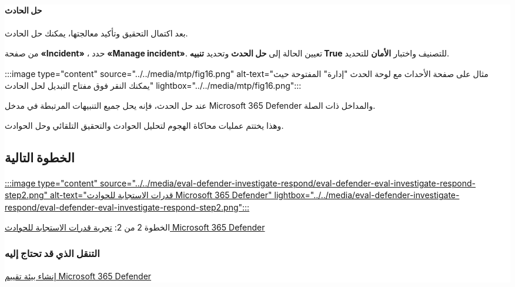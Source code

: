 #### <a name="resolve-the-incident"></a>حل الحادث

بعد اكتمال التحقيق وتأكيد معالجتها، يمكنك حل الحادث.

من صفحة **«Incident»** ، حدد **«Manage incident»**. تعيين الحالة إلى **حل الحدث** وتحديد **تنبيه True** للتصنيف واختبار **الأمان** للتحديد.

:::image type="content" source="../../media/mtp/fig16.png" alt-text="مثال على صفحة الأحداث مع لوحة الحدث &quot;إدارة&quot; المفتوحة حيث يمكنك النقر فوق مفتاح التبديل لحل الحادث" lightbox="../../media/mtp/fig16.png":::

عند حل الحدث، فإنه يحل جميع التنبيهات المرتبطة في مدخل Microsoft 365 Defender والمداخل ذات الصلة.

وهذا يختتم عمليات محاكاة الهجوم لتحليل الحوادث والتحقيق التلقائي وحل الحوادث.

## <a name="next-step"></a>الخطوة التالية

[:::image type="content" source="../../media/eval-defender-investigate-respond/eval-defender-eval-investigate-respond-step2.png" alt-text="قدرات الاستجابة للحوادث Microsoft 365 Defender" lightbox="../../media/eval-defender-investigate-respond/eval-defender-eval-investigate-respond-step2.png":::](eval-defender-investigate-respond-additional.md)

الخطوة 2 من 2: [تجربة قدرات الاستجابة للحوادث Microsoft 365 Defender](eval-defender-investigate-respond-additional.md)

### <a name="navigation-you-may-need"></a>التنقل الذي قد تحتاج إليه

[إنشاء بيئة تقييم Microsoft 365 Defender](eval-create-eval-environment.md)
